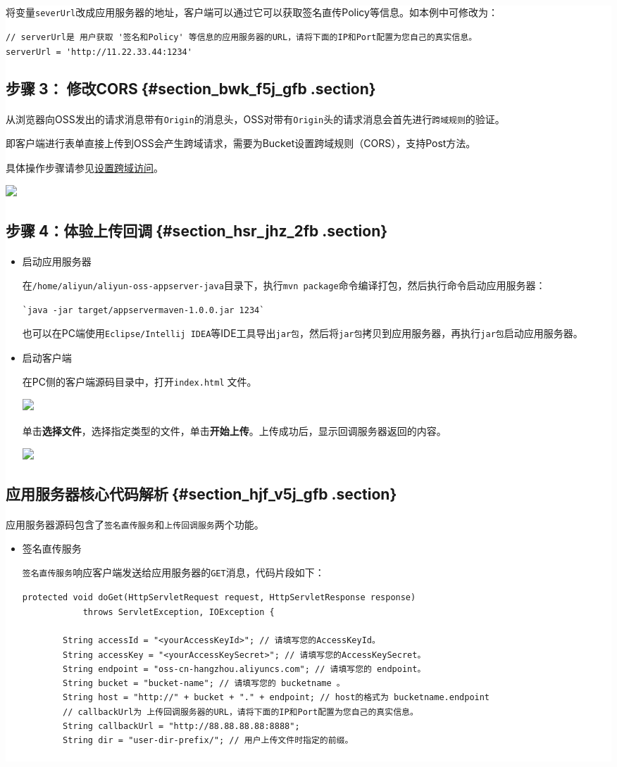 将变量`severUrl`改成应用服务器的地址，客户端可以通过它可以获取签名直传Policy等信息。如本例中可修改为：

```
// serverUrl是 用户获取 '签名和Policy' 等信息的应用服务器的URL，请将下面的IP和Port配置为您自己的真实信息。
serverUrl = 'http://11.22.33.44:1234'
```

## 步骤 3： 修改CORS {#section_bwk_f5j_gfb .section}

从浏览器向OSS发出的请求消息带有`Origin`的消息头，OSS对带有`Origin`头的请求消息会首先进行`跨域规则`的验证。

即客户端进行表单直接上传到OSS会产生跨域请求，需要为Bucket设置跨域规则（CORS），支持Post方法。

具体操作步骤请参见[设置跨域访问](../../../../cn.zh-CN/控制台用户指南/管理存储空间/设置跨域访问.md#)。

![](http://static-aliyun-doc.oss-cn-hangzhou.aliyuncs.com/assets/img/21672/153913933612308_zh-CN.png)

## 步骤 4：体验上传回调 {#section_hsr_jhz_2fb .section}

-   启动应用服务器

    在`/home/aliyun/aliyun-oss-appserver-java`目录下，执行`mvn package`命令编译打包，然后执行命令启动应用服务器：

    ```
    `java -jar target/appservermaven-1.0.0.jar 1234`
    ```

    也可以在PC端使用`Eclipse/Intellij IDEA`等IDE工具导出`jar包`，然后将`jar包`拷贝到应用服务器，再执行`jar包`启动应用服务器。

-   启动客户端

    在PC侧的客户端源码目录中，打开`index.html` 文件。

    ![](http://static-aliyun-doc.oss-cn-hangzhou.aliyuncs.com/assets/img/21672/153913933612306_zh-CN.png)

    单击**选择文件**，选择指定类型的文件，单击**开始上传**。上传成功后，显示回调服务器返回的内容。

    ![](http://static-aliyun-doc.oss-cn-hangzhou.aliyuncs.com/assets/img/21672/153913933612309_zh-CN.png)


## 应用服务器核心代码解析 {#section_hjf_v5j_gfb .section}

应用服务器源码包含了`签名直传服务`和`上传回调服务`两个功能。

-   签名直传服务

    `签名直传服务`响应客户端发送给应用服务器的`GET`消息，代码片段如下：

    ```
    protected void doGet(HttpServletRequest request, HttpServletResponse response)
    			throws ServletException, IOException {
    
    		String accessId = "<yourAccessKeyId>"; // 请填写您的AccessKeyId。
    		String accessKey = "<yourAccessKeySecret>"; // 请填写您的AccessKeySecret。
    		String endpoint = "oss-cn-hangzhou.aliyuncs.com"; // 请填写您的 endpoint。
    		String bucket = "bucket-name"; // 请填写您的 bucketname 。
    		String host = "http://" + bucket + "." + endpoint; // host的格式为 bucketname.endpoint
    		// callbackUrl为 上传回调服务器的URL，请将下面的IP和Port配置为您自己的真实信息。
    		String callbackUrl = "http://88.88.88.88:8888";
    		String dir = "user-dir-prefix/"; // 用户上传文件时指定的前缀。
    